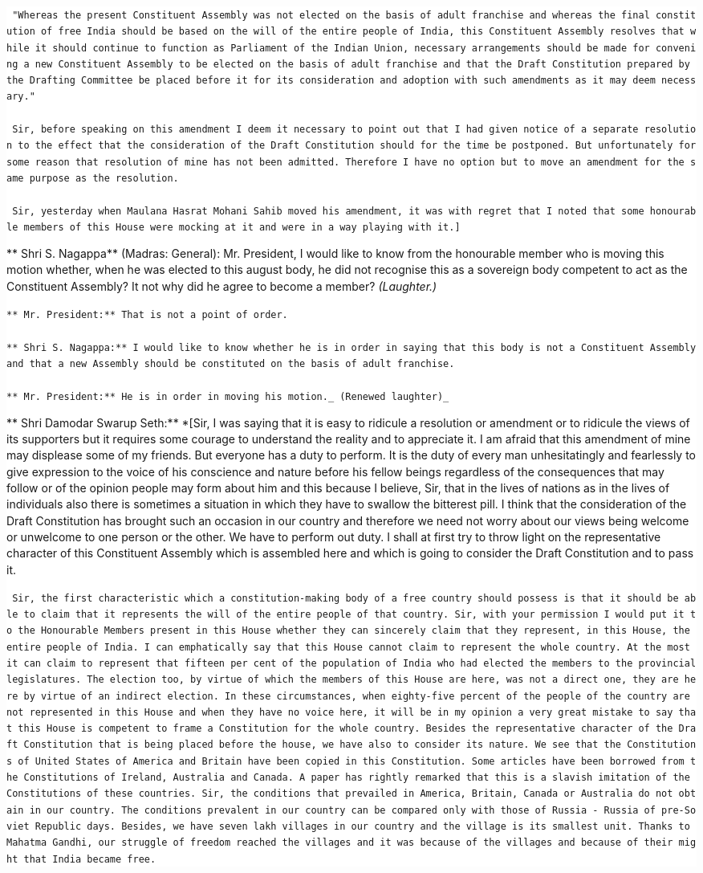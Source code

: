      "Whereas the present Constituent Assembly was not elected on the basis of adult franchise and whereas the final constitution of free India should be based on the will of the entire people of India, this Constituent Assembly resolves that while it should continue to function as Parliament of the Indian Union, necessary arrangements should be made for convening a new Constituent Assembly to be elected on the basis of adult franchise and that the Draft Constitution prepared by the Drafting Committee be placed before it for its consideration and adoption with such amendments as it may deem necessary."

     Sir, before speaking on this amendment I deem it necessary to point out that I had given notice of a separate resolution to the effect that the consideration of the Draft Constitution should for the time be postponed. But unfortunately for some reason that resolution of mine has not been admitted. Therefore I have no option but to move an amendment for the same purpose as the resolution.

     Sir, yesterday when Maulana Hasrat Mohani Sahib moved his amendment, it was with regret that I noted that some honourable members of this House were mocking at it and were in a way playing with it.]

   **  Shri S. Nagappa** (Madras: General): Mr. President, I would like to know from the honourable member who is moving this motion whether, when he was elected to this august body, he did not recognise this as a sovereign body competent to act as the Constituent Assembly? It not why did he agree to become a member? _(Laughter.)_

    ** Mr. President:** That is not a point of order.

    ** Shri S. Nagappa:** I would like to know whether he is in order in saying that this body is not a Constituent Assembly and that a new Assembly should be constituted on the basis of adult franchise.

    ** Mr. President:** He is in order in moving his motion._ (Renewed laughter)_

   **  Shri Damodar Swarup Seth:** *[Sir, I was saying that it is easy to ridicule a resolution or amendment or to ridicule the views of its supporters but it requires some courage to understand the reality and to appreciate it. I am afraid that this amendment of mine may displease some of my friends. But everyone has a duty to perform. It is the duty of every man unhesitatingly and fearlessly to give expression to the voice of his conscience and nature before his fellow beings regardless of the consequences that may follow or of the opinion people may form about him and this because I believe, Sir, that in the lives of nations as in the lives of individuals also there is sometimes a situation in which they have to swallow the bitterest pill. I think that the consideration of the Draft Constitution has brought such an occasion in our country and therefore we need not worry about our views being welcome or unwelcome to one person or the other. We have to perform out duty. I shall at first try to throw light on the representative character of this Constituent Assembly which is assembled here and which is going to consider the Draft Constitution and to pass it.

     Sir, the first characteristic which a constitution-making body of a free country should possess is that it should be able to claim that it represents the will of the entire people of that country. Sir, with your permission I would put it to the Honourable Members present in this House whether they can sincerely claim that they represent, in this House, the entire people of India. I can emphatically say that this House cannot claim to represent the whole country. At the most it can claim to represent that fifteen per cent of the population of India who had elected the members to the provincial legislatures. The election too, by virtue of which the members of this House are here, was not a direct one, they are here by virtue of an indirect election. In these circumstances, when eighty-five percent of the people of the country are not represented in this House and when they have no voice here, it will be in my opinion a very great mistake to say that this House is competent to frame a Constitution for the whole country. Besides the representative character of the Draft Constitution that is being placed before the house, we have also to consider its nature. We see that the Constitutions of United States of America and Britain have been copied in this Constitution. Some articles have been borrowed from the Constitutions of Ireland, Australia and Canada. A paper has rightly remarked that this is a slavish imitation of the Constitutions of these countries. Sir, the conditions that prevailed in America, Britain, Canada or Australia do not obtain in our country. The conditions prevalent in our country can be compared only with those of Russia - Russia of pre-Soviet Republic days. Besides, we have seven lakh villages in our country and the village is its smallest unit. Thanks to Mahatma Gandhi, our struggle of freedom reached the villages and it was because of the villages and because of their might that India became free.
